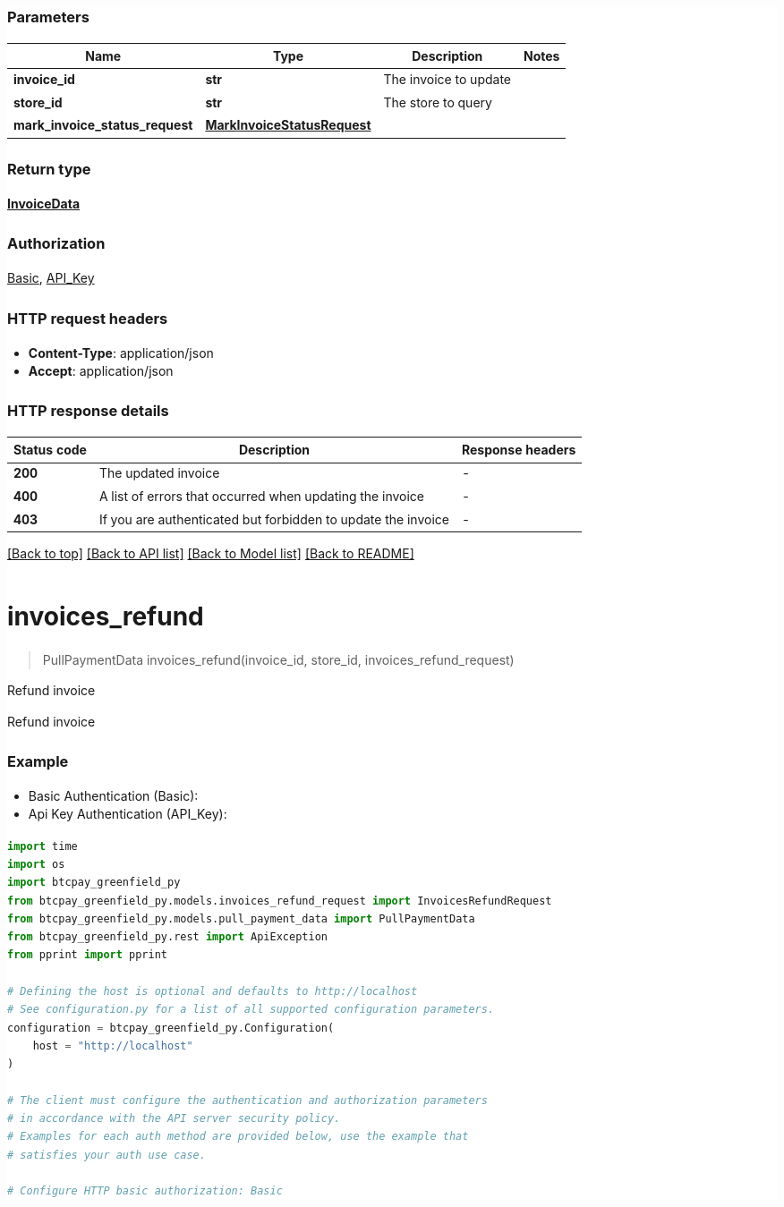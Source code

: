 


### Parameters

Name | Type | Description  | Notes
------------- | ------------- | ------------- | -------------
 **invoice_id** | **str**| The invoice to update | 
 **store_id** | **str**| The store to query | 
 **mark_invoice_status_request** | [**MarkInvoiceStatusRequest**](MarkInvoiceStatusRequest.md)|  | 

### Return type

[**InvoiceData**](InvoiceData.md)

### Authorization

[Basic](../README.md#Basic), [API_Key](../README.md#API_Key)

### HTTP request headers

 - **Content-Type**: application/json
 - **Accept**: application/json

### HTTP response details
| Status code | Description | Response headers |
|-------------|-------------|------------------|
**200** | The updated invoice |  -  |
**400** | A list of errors that occurred when updating the invoice |  -  |
**403** | If you are authenticated but forbidden to update the invoice |  -  |

[[Back to top]](#) [[Back to API list]](../README.md#documentation-for-api-endpoints) [[Back to Model list]](../README.md#documentation-for-models) [[Back to README]](../README.md)

# **invoices_refund**
> PullPaymentData invoices_refund(invoice_id, store_id, invoices_refund_request)

Refund invoice

Refund invoice

### Example

* Basic Authentication (Basic):
* Api Key Authentication (API_Key):
```python
import time
import os
import btcpay_greenfield_py
from btcpay_greenfield_py.models.invoices_refund_request import InvoicesRefundRequest
from btcpay_greenfield_py.models.pull_payment_data import PullPaymentData
from btcpay_greenfield_py.rest import ApiException
from pprint import pprint

# Defining the host is optional and defaults to http://localhost
# See configuration.py for a list of all supported configuration parameters.
configuration = btcpay_greenfield_py.Configuration(
    host = "http://localhost"
)

# The client must configure the authentication and authorization parameters
# in accordance with the API server security policy.
# Examples for each auth method are provided below, use the example that
# satisfies your auth use case.

# Configure HTTP basic authorization: Basic
```